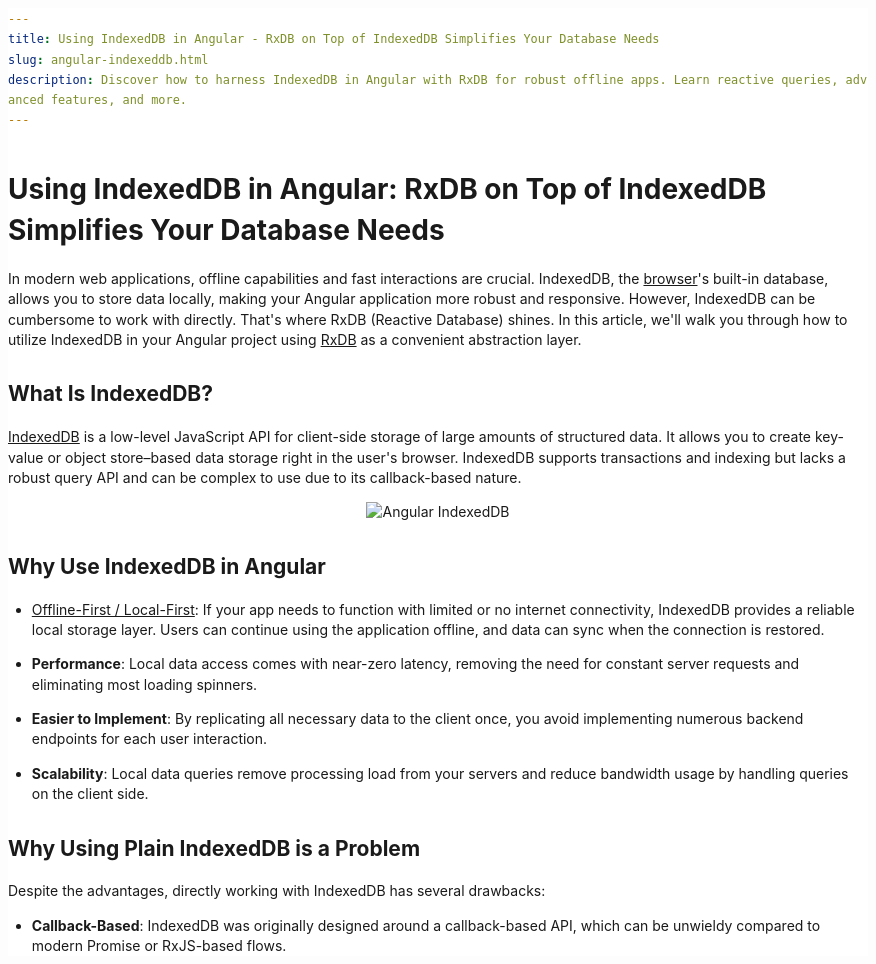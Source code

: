 ```yaml
---
title: Using IndexedDB in Angular - RxDB on Top of IndexedDB Simplifies Your Database Needs
slug: angular-indexeddb.html
description: Discover how to harness IndexedDB in Angular with RxDB for robust offline apps. Learn reactive queries, advanced features, and more.
---
```


# Using IndexedDB in Angular: RxDB on Top of IndexedDB Simplifies Your Database Needs

In modern web applications, offline capabilities and fast interactions are crucial. IndexedDB, the [browser](./browser-database.md)'s built-in database, allows you to store data locally, making your Angular application more robust and responsive. However, IndexedDB can be cumbersome to work with directly. That's where RxDB (Reactive Database) shines. In this article, we'll walk you through how to utilize IndexedDB in your Angular project using [RxDB](https://rxdb.info/) as a convenient abstraction layer.

## What Is IndexedDB?
[IndexedDB](https://developer.mozilla.org/en-US/docs/Web/API/IndexedDB_API) is a low-level JavaScript API for client-side storage of large amounts of structured data. It allows you to create key-value or object store–based data storage right in the user's browser. IndexedDB supports transactions and indexing but lacks a robust query API and can be complex to use due to its callback-based nature.

<center>
        <img src="../files/icons/angular.svg" alt="Angular IndexedDB" width="120" />
</center>

## Why Use IndexedDB in Angular

- [Offline-First / Local-First](../offline-first.md): If your app needs to function with limited or no internet connectivity, IndexedDB provides a reliable local storage layer. Users can continue using the application offline, and data can sync when the connection is restored.

- **Performance**: Local data access comes with near-zero latency, removing the need for constant server requests and eliminating most loading spinners.

- **Easier to Implement**: By replicating all necessary data to the client once, you avoid implementing numerous backend endpoints for each user interaction.

- **Scalability**: Local data queries remove processing load from your servers and reduce bandwidth usage by handling queries on the client side.

## Why Using Plain IndexedDB is a Problem

Despite the advantages, directly working with IndexedDB has several drawbacks:

- **Callback-Based**: IndexedDB was originally designed around a callback-based API, which can be unwieldy compared to modern Promise or RxJS-based flows.
